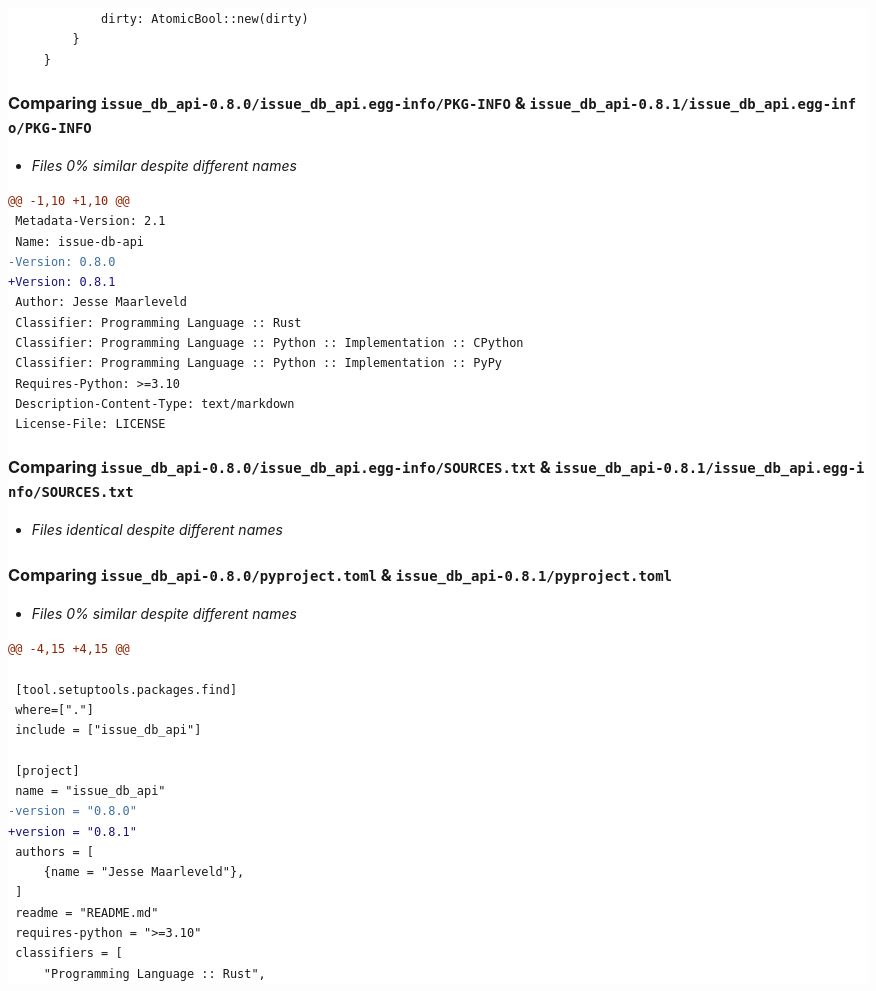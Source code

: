 ```diff
             dirty: AtomicBool::new(dirty)
         }
     }
```

### Comparing `issue_db_api-0.8.0/issue_db_api.egg-info/PKG-INFO` & `issue_db_api-0.8.1/issue_db_api.egg-info/PKG-INFO`

 * *Files 0% similar despite different names*

```diff
@@ -1,10 +1,10 @@
 Metadata-Version: 2.1
 Name: issue-db-api
-Version: 0.8.0
+Version: 0.8.1
 Author: Jesse Maarleveld
 Classifier: Programming Language :: Rust
 Classifier: Programming Language :: Python :: Implementation :: CPython
 Classifier: Programming Language :: Python :: Implementation :: PyPy
 Requires-Python: >=3.10
 Description-Content-Type: text/markdown
 License-File: LICENSE
```

### Comparing `issue_db_api-0.8.0/issue_db_api.egg-info/SOURCES.txt` & `issue_db_api-0.8.1/issue_db_api.egg-info/SOURCES.txt`

 * *Files identical despite different names*

### Comparing `issue_db_api-0.8.0/pyproject.toml` & `issue_db_api-0.8.1/pyproject.toml`

 * *Files 0% similar despite different names*

```diff
@@ -4,15 +4,15 @@
 
 [tool.setuptools.packages.find]
 where=["."]
 include = ["issue_db_api"]
 
 [project]
 name = "issue_db_api"
-version = "0.8.0"
+version = "0.8.1"
 authors = [
     {name = "Jesse Maarleveld"},
 ]
 readme = "README.md"
 requires-python = ">=3.10"
 classifiers = [
     "Programming Language :: Rust",
```

